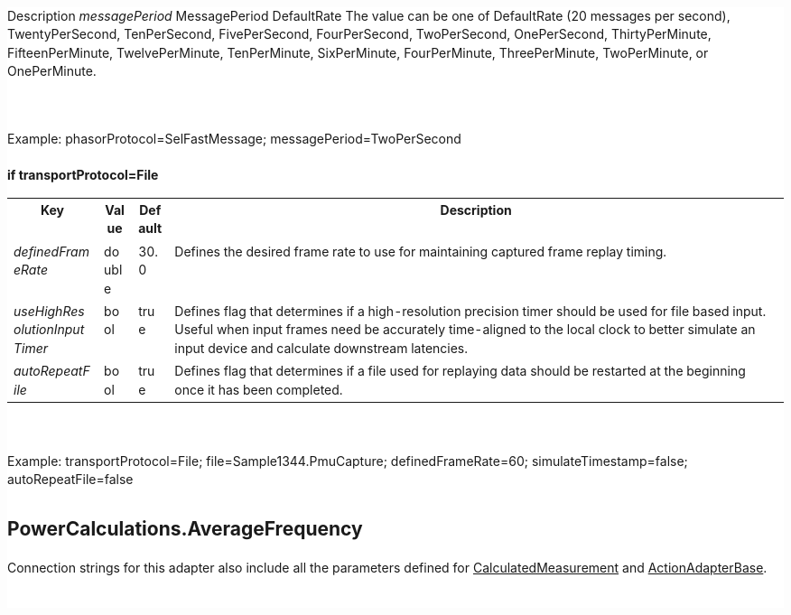 <th>Description </th>
</tr>
<tr>
<td><em>messagePeriod</em></td>
<td>MessagePeriod</td>
<td>DefaultRate</td>
<td>The value can be one of DefaultRate (20 messages per second), TwentyPerSecond, TenPerSecond, FivePerSecond, FourPerSecond, TwoPerSecond, OnePerSecond, ThirtyPerMinute, FifteenPerMinute, TwelvePerMinute, TenPerMinute, SixPerMinute, FourPerMinute, ThreePerMinute,
 TwoPerMinute, or OnePerMinute.</td>
</tr>
</tbody>
</table>
<p><br>
<br>
Example: <span class="codeInline">phasorProtocol=SelFastMessage; messagePeriod=TwoPerSecond
</span><br>
<br>
<strong>if transportProtocol=File</strong></p>
<table>
<tbody>
<tr>
<th>Key </th>
<th>Value </th>
<th>Default </th>
<th>Description </th>
</tr>
<tr>
<td><em>definedFrameRate</em></td>
<td>double</td>
<td>30.0</td>
<td>Defines the desired frame rate to use for maintaining captured frame replay timing.</td>
</tr>
<tr>
<td><em>useHighResolutionInputTimer</em></td>
<td>bool</td>
<td>true</td>
<td>Defines flag that determines if a high-resolution precision timer should be used for file based input. Useful when input frames need be accurately time-aligned to the local clock to better simulate an input device and calculate downstream latencies.</td>
</tr>
<tr>
<td><em>autoRepeatFile</em></td>
<td>bool</td>
<td>true</td>
<td>Defines flag that determines if a file used for replaying data should be restarted at the beginning once it has been completed.</td>
</tr>
</tbody>
</table>
<p><br>
<br>
Example: <span class="codeInline">transportProtocol=File; file=Sample1344.PmuCapture; definedFrameRate=60; simulateTimestamp=false; autoRepeatFile=false
</span></p>
<h2><a name="PowerCalculations.AverageFrequency"></a>PowerCalculations.AverageFrequency</h2>
<p>Connection strings for this adapter also include all the parameters defined for
<a href="#CalculatedMeasurement">CalculatedMeasurement</a> and <a href="#ActionAdapterBase">
ActionAdapterBase</a>.<br>
<br>
</p>
<table>
<tbody>
<tr>